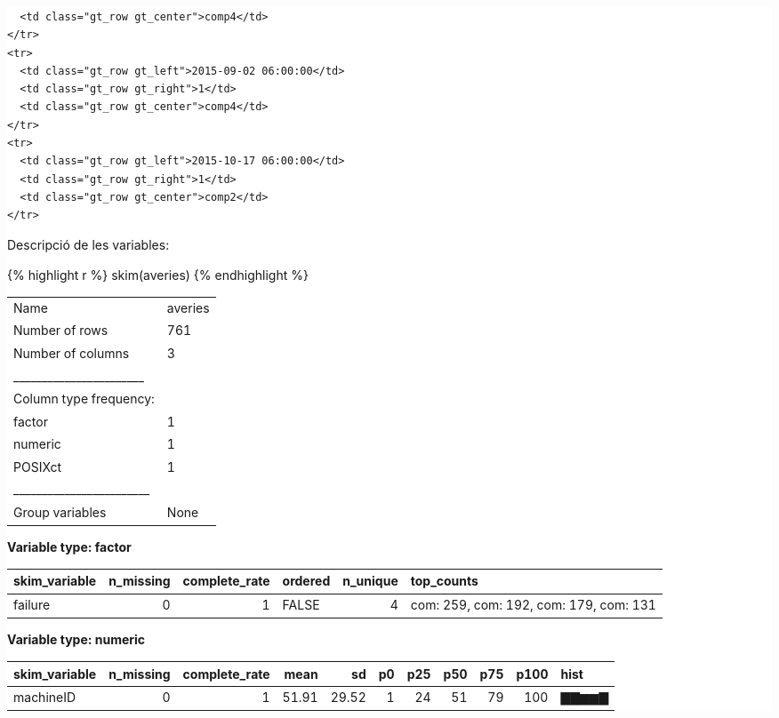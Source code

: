       <td class="gt_row gt_center">comp4</td>
    </tr>
    <tr>
      <td class="gt_row gt_left">2015-09-02 06:00:00</td>
      <td class="gt_row gt_right">1</td>
      <td class="gt_row gt_center">comp4</td>
    </tr>
    <tr>
      <td class="gt_row gt_left">2015-10-17 06:00:00</td>
      <td class="gt_row gt_right">1</td>
      <td class="gt_row gt_center">comp2</td>
    </tr>
  </tbody>
  
  
</table></div>
 
 
Descripció de les variables:  
 

{% highlight r %}
skim(averies)
{% endhighlight %}


|                         |        |
|:------------------------|:-------|
|Name                     |averies |
|Number of rows           |761     |
|Number of columns        |3       |
|_______________________  |        |
|Column type frequency:   |        |
|factor                   |1       |
|numeric                  |1       |
|POSIXct                  |1       |
|________________________ |        |
|Group variables          |None    |


**Variable type: factor**

|skim_variable | n_missing| complete_rate|ordered | n_unique|top_counts                             |
|:-------------|---------:|-------------:|:-------|--------:|:--------------------------------------|
|failure       |         0|             1|FALSE   |        4|com: 259, com: 192, com: 179, com: 131 |


**Variable type: numeric**

|skim_variable | n_missing| complete_rate|  mean|    sd| p0| p25| p50| p75| p100|hist  |
|:-------------|---------:|-------------:|-----:|-----:|--:|---:|---:|---:|----:|:-----|
|machineID     |         0|             1| 51.91| 29.52|  1|  24|  51|  79|  100|▇▇▆▆▇ |

